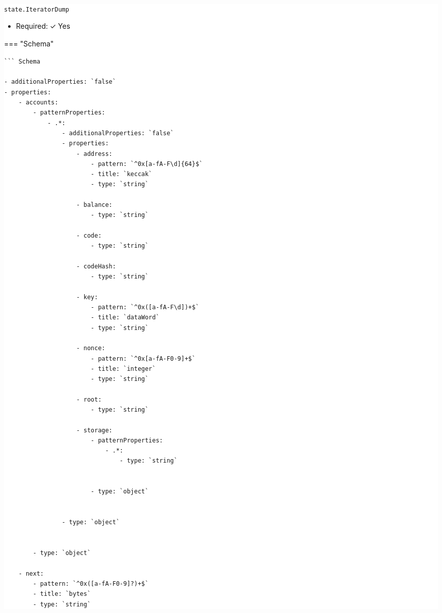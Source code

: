 


<code>state.IteratorDump</code> 

  + Required: ✓ Yes


=== "Schema"

	``` Schema
	
	- additionalProperties: `false`
	- properties: 
		- accounts: 
			- patternProperties: 
				- .*: 
					- additionalProperties: `false`
					- properties: 
						- address: 
							- pattern: `^0x[a-fA-F\d]{64}$`
							- title: `keccak`
							- type: `string`

						- balance: 
							- type: `string`

						- code: 
							- type: `string`

						- codeHash: 
							- type: `string`

						- key: 
							- pattern: `^0x([a-fA-F\d])+$`
							- title: `dataWord`
							- type: `string`

						- nonce: 
							- pattern: `^0x[a-fA-F0-9]+$`
							- title: `integer`
							- type: `string`

						- root: 
							- type: `string`

						- storage: 
							- patternProperties: 
								- .*: 
									- type: `string`


							- type: `object`


					- type: `object`


			- type: `object`

		- next: 
			- pattern: `^0x([a-fA-F0-9]?)+$`
			- title: `bytes`
			- type: `string`
